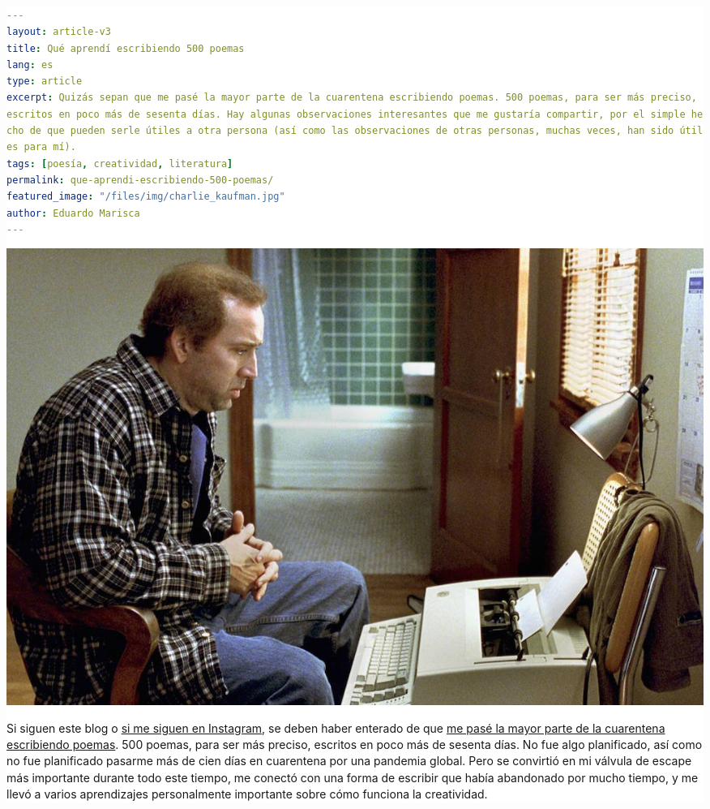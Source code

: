 ```yaml
---
layout: article-v3
title: Qué aprendí escribiendo 500 poemas
lang: es
type: article
excerpt: Quizás sepan que me pasé la mayor parte de la cuarentena escribiendo poemas. 500 poemas, para ser más preciso, escritos en poco más de sesenta días. Hay algunas observaciones interesantes que me gustaría compartir, por el simple hecho de que pueden serle útiles a otra persona (así como las observaciones de otras personas, muchas veces, han sido útiles para mí).
tags: [poesía, creatividad, literatura]
permalink: que-aprendi-escribiendo-500-poemas/
featured_image: "/files/img/charlie_kaufman.jpg"
author: Eduardo Marisca
---
```

<div class="article-image_container">
	<a href="/files/img/charlie_kaufman.jpg"><img alt="¿Y ahora qué hago?" src="/files/img/charlie_kaufman.jpg" class="article-image" /></a>
</div>

Si siguen este blog o [si me siguen en Instagram](https://instagram.com/piscosourgram), se deben haber enterado de que [me pasé la mayor parte de la cuarentena escribiendo poemas](http://marisca.pe/como-termine-escribiendo-poemas/). 500 poemas, para ser más preciso, escritos en poco más de sesenta días. No fue algo planificado, así como no fue planificado pasarme más de cien días en cuarentena por una pandemia global. Pero se convirtió en mi válvula de escape más importante durante todo este tiempo, me conectó con una forma de escribir que había abandonado por mucho tiempo, y me llevó a varios aprendizajes personalmente importante sobre cómo funciona la creatividad.
